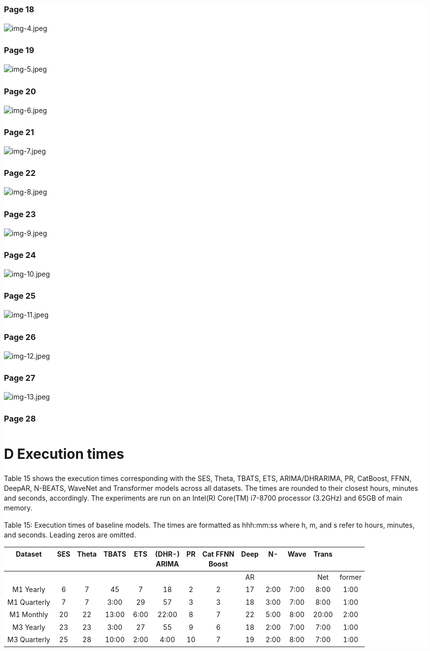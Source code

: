 ### Page 18
![img-4.jpeg](img-4.jpeg)

### Page 19
![img-5.jpeg](img-5.jpeg)

### Page 20
![img-6.jpeg](img-6.jpeg)

### Page 21
![img-7.jpeg](img-7.jpeg)

### Page 22
![img-8.jpeg](img-8.jpeg)

### Page 23
![img-9.jpeg](img-9.jpeg)

### Page 24
![img-10.jpeg](img-10.jpeg)

### Page 25
![img-11.jpeg](img-11.jpeg)

### Page 26
![img-12.jpeg](img-12.jpeg)

### Page 27
![img-13.jpeg](img-13.jpeg)

### Page 28
# D Execution times 

Table 15 shows the execution times corresponding with the SES, Theta, TBATS, ETS, ARIMA/DHRARIMA, PR, CatBoost, FFNN, DeepAR, N-BEATS, WaveNet and Transformer models across all datasets. The times are rounded to their closest hours, minutes and seconds, accordingly.
The experiments are run on an Intel(R) Core(TM) i7-8700 processor (3.2GHz) and 65GB of main memory.

Table 15: Execution times of baseline models. The times are formatted as hhh:mm:ss where h, m, and s refer to hours, minutes, and seconds. Leading zeros are omitted.

| Dataset | SES | Theta | TBATS | ETS | (DHR-) <br> ARIMA | PR | Cat FFNN <br> Boost | Deep | N- | Wave | Trans |  |
| :--: | :--: | :--: | :--: | :--: | :--: | :--: | :--: | :--: | :--: | :--: | :--: | :--: |
|  |  |  |  |  |  |  |  | AR |  |  | Net | former |
| M1 Yearly | 6 | 7 | 45 | 7 | 18 | 2 | 2 | 17 | 2:00 | 7:00 | 8:00 | 1:00 |
| M1 Quarterly | 7 | 7 | 3:00 | 29 | 57 | 3 | 3 | 18 | 3:00 | 7:00 | 8:00 | 1:00 |
| M1 Monthly | 20 | 22 | 13:00 | 6:00 | 22:00 | 8 | 7 | 22 | 5:00 | 8:00 | 20:00 | 2:00 |
| M3 Yearly | 23 | 23 | 3:00 | 27 | 55 | 9 | 6 | 18 | 2:00 | 7:00 | 7:00 | 1:00 |
| M3 Quarterly | 25 | 28 | 10:00 | 2:00 | 4:00 | 10 | 7 | 19 | 2:00 | 8:00 | 7:00 | 1:00 |
